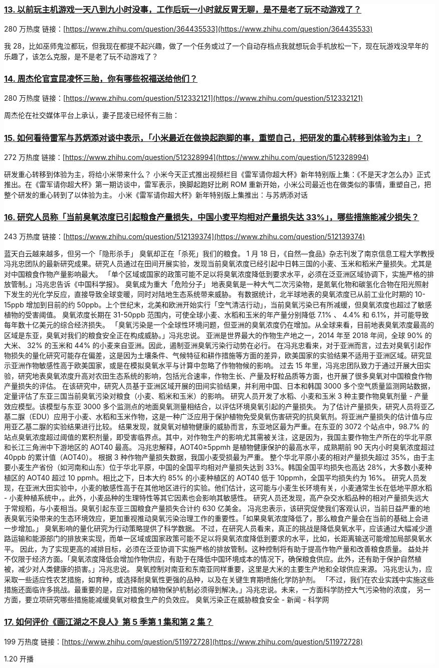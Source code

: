 ### [13. 以前玩主机游戏一天八到九小时没事，工作后玩一小时就反胃无聊，是不是老了玩不动游戏了？](https://www.zhihu.com/question/364435533)
280 万热度 链接：[https://www.zhihu.com/question/364435533](https://www.zhihu.com/question/364435533)

我 28，比如巫师鬼泣都玩，但我现在都提不起兴趣，做了一个任务或过了一个自动存档点我就想玩会手机放松一下，现在玩游戏没早年的乐趣了，该怎么克服，是不是老了玩不动游戏了？

### [14. 周杰伦官宣昆凌怀三胎，你有哪些祝福送给他们？](https://www.zhihu.com/question/512332121)
280 万热度 链接：[https://www.zhihu.com/question/512332121](https://www.zhihu.com/question/512332121)

周杰伦在社交媒体平台上承认，妻子昆凌已经怀有三胎：

### [15. 如何看待雷军与苏炳添对谈中表示，「小米最近在做换起跑脚的事，重塑自己，把研发的重心转移到体验为主」？](https://www.zhihu.com/question/512328994)
272 万热度 链接：[https://www.zhihu.com/question/512328994](https://www.zhihu.com/question/512328994)

研发重心转移到体验为主，将给小米带来什么？ 小米今天正式推出视频栏目《雷军请你超大杯》新年特别版上集：《不是天才怎么办》正式推出。在《雷军请你超大杯》第一期访谈中，雷军表示，换脚起跑好比刷 ROM 重新开始，小米公司最近也在做类似的事情，重塑自己，把整个研发的重心转到了以体验为主。 小米《雷军请你超大杯》新年特别版上集推出：与苏炳添对话

### [16. 研究人员称「当前臭氧浓度已引起粮食产量损失，中国小麦平均相对产量损失达 33%」，哪些措施能减少损失？](https://www.zhihu.com/question/512139374)
243 万热度 链接：[https://www.zhihu.com/question/512139374](https://www.zhihu.com/question/512139374)

蓝天白云越来越多，但另一个「隐形杀手」 臭氧却正在「杀死」我们的粮食。 1 月 18 日，《自然—食品》杂志刊发了南京信息工程大学教授冯兆忠团队的最新研究成果。研究人员通过在田间开展实验，发现当前臭氧浓度已经引起中日韩三国的小麦、玉米和稻米产量损失。尤其是对中国粮食作物产量影响最大。 「单个区域或国家的政策可能不足以将臭氧浓度降低到要求水平，必须在泛亚洲区域协调下，实施严格的排放管制。」冯兆忠告诉《中国科学报》。 臭氧成为重大「危险分子」 地表臭氧是一种大气二次污染物，是氮氧化物和碳氢化合物在阳光照射下发生的光化学反应，直接导致全球变暖，同时对陆地生态系统带来威胁。 有数据统计，北半球地表的臭氧浓度已从前工业化时期的 10-15ppb 增加到目前的约 50ppb。上个世纪末，北美和欧洲开始实行「空气清洁行动」，当前臭氧污染已有所减缓，但臭氧浓度也超过了敏感植物的受害阈值。 臭氧浓度长期在 31-50ppb 范围内，可使全球小麦、水稻和玉米的年产量分别降低 7.1% 、 4.4% 和 6.1%，并可能导致每年数十亿美元的综合经济损失。 「臭氧污染是一个全球性环境问题，但亚洲的臭氧浓度仍在增加。从全球来看，目前地表臭氧浓度最高的区域是东亚，臭氧对我们的粮食安全正在构成威胁。」冯兆忠说。 亚洲是世界最大的作物生产地之一，2014 年至 2018 年间，全球 90% 的大米、 32% 的玉米和 44% 的小麦来自亚洲。因此，遏制亚洲臭氧污染行动势在必行。 在冯兆忠看来，对于亚洲而言，过去对臭氧引起作物损失的量化研究可能存在偏差，这是因为土壤条件、气候特征和耕作措施等方面的差异，欧美国家的实验结果不适用于亚洲区域。研究显示亚洲作物敏感性高于欧美国家，或是在模拟臭氧水平与计算中忽略了作物物候的影响。 过去 15 年里，冯兆忠团队致力于通过开展大田实验，研究地表臭氧浓度升高对农田生态系统的影响，包括光合速率，作物生长、产量及籽粒品质等方面，也开展了很多臭氧对中国粮食作物产量损失的评估。 在该研究中，研究人员基于亚洲区域开展的田间实验结果，并利用中国、日本和韩国 3000 多个空气质量监测网站数据，定量评估了东亚三国当前臭氧污染对粮食（小麦、稻米和玉米）的影响。 研究人员开发了水稻、小麦和玉米 3 种主要作物臭氧剂量 - 产量效应模型。该模型与东亚 3000 多个监测点的地面臭氧测量相结合，以评估环境臭氧引起的产量损失。 为了估计产量损失，研究人员将亚乙基二脲（EDU）应用于小麦、水稻和玉米作物，这是一种广泛应用于保护植物免受臭氧伤害研究的抗臭氧剂。将亚洲产量损失的估计值与应用亚乙基二脲的实验结果进行比较。 结果发现，就臭氧对植物健康的威胁而言，东亚地区最为严重。在东亚的 3072 个站点中，98.7% 的站点臭氧浓度超过阈值的累积剂量，即受害临界点。其中，对作物生产的影响尤其需被关注，这是因为，我国主要作物生产所在的华北平原和长江三角洲中下游地区的 AOT40 最高。 冯兆忠解释，AOT40≥5ppmh 是植物健康保护的最高水平，成熟期前 90 天内小时臭氧浓度超过 40ppb 的累计值（AOT40）。 根据 3 种作物产量损失数据，我国小麦受损最为严重。 整个华北平原小麦的相对产量损失超过 35%，由于主要小麦生产省份（如河南和山东）位于华北平原，中国的全国平均相对产量损失达到 33%。韩国全国平均损失也高达 28%，大多数小麦种植区的 AOT40 超过 10 ppmh。相比之下，日本大约 85% 的小麦种植区的 AOT40 低于 10ppmh，全国平均损失约为 16%。 研究人员发现，在亚洲大田实验中，小麦的敏感性高于在其他地区进行的实验。他们估计，这可能与小麦生长环境有关，小麦通常生长在低地平原水稻 - 小麦种植系统中，。此外，小麦品种的生理特性等其它因素也会影响其敏感性。 研究人员还发现，高产杂交水稻品种的相对产量损失远大于常规稻，与小麦相当。臭氧引起东亚三国粮食产量损失合计约 630 亿美金。 冯兆忠表示，该研究促使我们客观认识，当前日益严重的地表臭氧污染带来的生态环境效应，更加重视推动臭氧污染治理工作的重要性。「如果臭氧浓度降低了，那么粮食产量会在当前的基础上会进一步增加。」 臭氧影响的量化研究为行动策略提供了科学数据。 不过，在研究人员看来，真正的挑战是降低臭氧水平，应该通过大幅减少道路运输和能源部门的排放来实现，而单一区域或国家政策可能不足以将臭氧浓度降低到要求的水平，比如，长距离输送可能增加局部臭氧水平。 因此，为了实现更高的减排目标，必须在泛亚协调下实施严格的排放管制。这种控制将有助于提高作物产量和改善粮食质量。 益处并不仅限于经济方面。「臭氧浓度降低会增加作物供应，有助于在降低中国环境成本的情况下，确保粮食供应。此外，还有助于保护自然植被，减少对人类健康的损害。」冯兆忠说。 臭氧控制对南亚和东南亚同样重要，这里是大米的主要生产地和全球供应来源。 冯兆忠认为，应采取一些适应性农艺措施，如育种，或选择耐臭氧性更强的品种，以及在关键生育期喷施化学防护剂。 「不过，我们在农业实践中实施这些措施还面临许多挑战。最重要的是，应对措施的植物保护机制必须得到解决。」冯兆忠说。未来，一方面科学防控大气污染物的浓度， 另一方面，要立项研究哪些措施能减缓臭氧对粮食生产的负效应。 臭氧污染正在威胁粮食安全 - 新闻 - 科学网

### [17. 如何评价《画江湖之不良人》第 5 季第 1 集和第 2 集？](https://www.zhihu.com/question/511972728)
199 万热度 链接：[https://www.zhihu.com/question/511972728](https://www.zhihu.com/question/511972728)

1.20 开播
